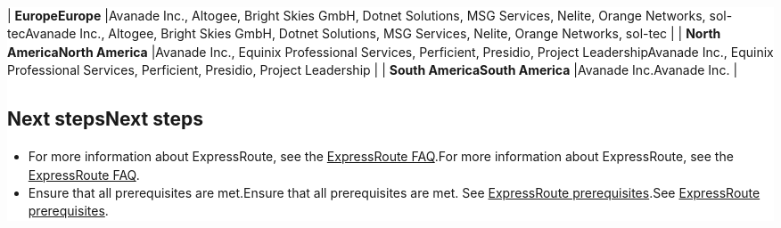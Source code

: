| <span data-ttu-id="4dfe3-336">**Europe**</span><span class="sxs-lookup"><span data-stu-id="4dfe3-336">**Europe**</span></span> |<span data-ttu-id="4dfe3-337">Avanade Inc., Altogee, Bright Skies GmbH, Dotnet Solutions, MSG Services, Nelite, Orange Networks, sol-tec</span><span class="sxs-lookup"><span data-stu-id="4dfe3-337">Avanade Inc., Altogee, Bright Skies GmbH, Dotnet Solutions, MSG Services, Nelite, Orange Networks, sol-tec</span></span> |
| <span data-ttu-id="4dfe3-338">**North America**</span><span class="sxs-lookup"><span data-stu-id="4dfe3-338">**North America**</span></span> |<span data-ttu-id="4dfe3-339">Avanade Inc., Equinix Professional Services, Perficient, Presidio, Project Leadership</span><span class="sxs-lookup"><span data-stu-id="4dfe3-339">Avanade Inc., Equinix Professional Services, Perficient, Presidio, Project Leadership</span></span> |
| <span data-ttu-id="4dfe3-340">**South America**</span><span class="sxs-lookup"><span data-stu-id="4dfe3-340">**South America**</span></span> |<span data-ttu-id="4dfe3-341">Avanade Inc.</span><span class="sxs-lookup"><span data-stu-id="4dfe3-341">Avanade Inc.</span></span> |
## <a name="next-steps"></a><span data-ttu-id="4dfe3-342">Next steps</span><span class="sxs-lookup"><span data-stu-id="4dfe3-342">Next steps</span></span>
* <span data-ttu-id="4dfe3-343">For more information about ExpressRoute, see the [ExpressRoute FAQ](expressroute-faqs.md).</span><span class="sxs-lookup"><span data-stu-id="4dfe3-343">For more information about ExpressRoute, see the [ExpressRoute FAQ](expressroute-faqs.md).</span></span>
* <span data-ttu-id="4dfe3-344">Ensure that all prerequisites are met.</span><span class="sxs-lookup"><span data-stu-id="4dfe3-344">Ensure that all prerequisites are met.</span></span> <span data-ttu-id="4dfe3-345">See [ExpressRoute prerequisites](expressroute-prerequisites.md).</span><span class="sxs-lookup"><span data-stu-id="4dfe3-345">See [ExpressRoute prerequisites](expressroute-prerequisites.md).</span></span>


[0]: https://docstestmedia1.blob.core.windows.net/azure-media/articles/expressroute/media/expressroute-locations/expressroute-locations-map.png "Location map"

